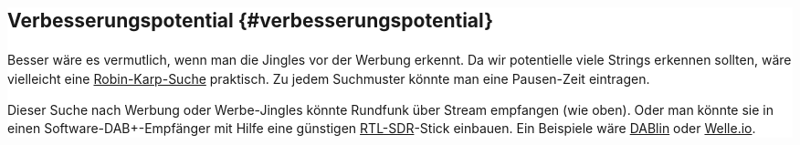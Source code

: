 
## Verbesserungspotential {#verbesserungspotential}

Besser wäre es vermutlich, wenn man die Jingles vor der Werbung
erkennt. Da wir potentielle viele Strings erkennen sollten, wäre
vielleicht eine [Robin-Karp-Suche](https://de.wikipedia.org/wiki/Rabin-Karp-Algorithmus) praktisch. Zu jedem Suchmuster könnte
man eine Pausen-Zeit eintragen.

Dieser Suche nach Werbung oder Werbe-Jingles könnte Rundfunk über
Stream empfangen (wie oben). Oder man könnte sie in einen
Software-DAB+-Empfänger mit Hilfe eine günstigen [RTL-SDR](https://www.rtl-sdr.com/)-Stick
einbauen. Ein Beispiele wäre [DABlin](https://github.com/Opendigitalradio/dablin) oder [Welle.io](https://www.welle.io/).

